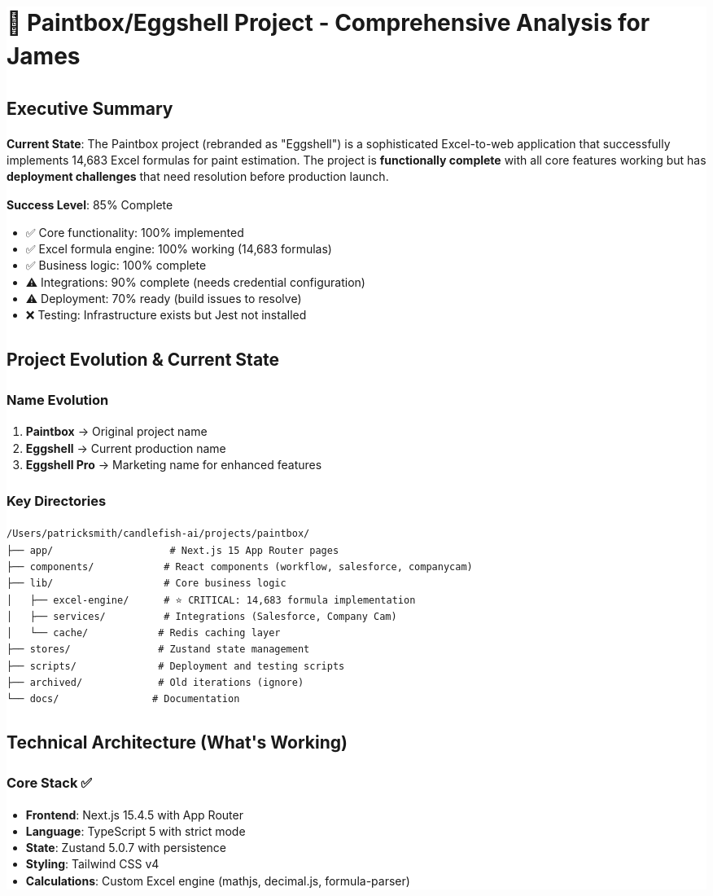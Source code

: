 # 🎨 Paintbox/Eggshell Project - Comprehensive Analysis for James

## Executive Summary

**Current State**: The Paintbox project (rebranded as "Eggshell") is a sophisticated Excel-to-web application that successfully implements 14,683 Excel formulas for paint estimation. The project is **functionally complete** with all core features working but has **deployment challenges** that need resolution before production launch.

**Success Level**: 85% Complete
- ✅ Core functionality: 100% implemented
- ✅ Excel formula engine: 100% working (14,683 formulas)
- ✅ Business logic: 100% complete
- ⚠️ Integrations: 90% complete (needs credential configuration)
- ⚠️ Deployment: 70% ready (build issues to resolve)
- ❌ Testing: Infrastructure exists but Jest not installed

## Project Evolution & Current State

### Name Evolution
1. **Paintbox** → Original project name
2. **Eggshell** → Current production name
3. **Eggshell Pro** → Marketing name for enhanced features

### Key Directories
```
/Users/patricksmith/candlefish-ai/projects/paintbox/
├── app/                    # Next.js 15 App Router pages
├── components/            # React components (workflow, salesforce, companycam)
├── lib/                   # Core business logic
│   ├── excel-engine/      # ⭐ CRITICAL: 14,683 formula implementation
│   ├── services/          # Integrations (Salesforce, Company Cam)
│   └── cache/            # Redis caching layer
├── stores/               # Zustand state management
├── scripts/              # Deployment and testing scripts
├── archived/             # Old iterations (ignore)
└── docs/                # Documentation
```

## Technical Architecture (What's Working)

### Core Stack ✅
- **Frontend**: Next.js 15.4.5 with App Router
- **Language**: TypeScript 5 with strict mode
- **State**: Zustand 5.0.7 with persistence
- **Styling**: Tailwind CSS v4
- **Calculations**: Custom Excel engine (mathjs, decimal.js, formula-parser)
